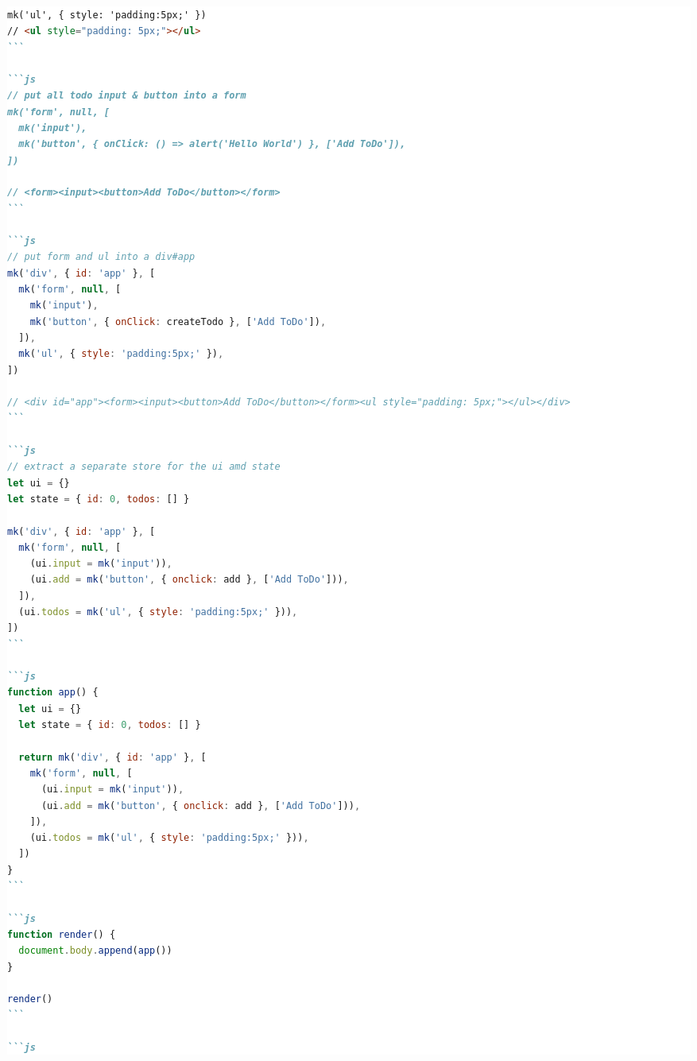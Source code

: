 ````md magic-move {class: 'pb-20'}
mk('ul', { style: 'padding:5px;' })
// <ul style="padding: 5px;"></ul>
```

```js
// put all todo input & button into a form
mk('form', null, [
  mk('input'),
  mk('button', { onClick: () => alert('Hello World') }, ['Add ToDo']),
])

// <form><input><button>Add ToDo</button></form>
```

```js
// put form and ul into a div#app
mk('div', { id: 'app' }, [
  mk('form', null, [
    mk('input'),
    mk('button', { onClick: createTodo }, ['Add ToDo']),
  ]),
  mk('ul', { style: 'padding:5px;' }),
])

// <div id="app"><form><input><button>Add ToDo</button></form><ul style="padding: 5px;"></ul></div>
```

```js
// extract a separate store for the ui amd state
let ui = {}
let state = { id: 0, todos: [] }

mk('div', { id: 'app' }, [
  mk('form', null, [
    (ui.input = mk('input')),
    (ui.add = mk('button', { onclick: add }, ['Add ToDo'])),
  ]),
  (ui.todos = mk('ul', { style: 'padding:5px;' })),
])
```

```js
function app() {
  let ui = {}
  let state = { id: 0, todos: [] }

  return mk('div', { id: 'app' }, [
    mk('form', null, [
      (ui.input = mk('input')),
      (ui.add = mk('button', { onclick: add }, ['Add ToDo'])),
    ]),
    (ui.todos = mk('ul', { style: 'padding:5px;' })),
  ])
}
```

```js
function render() {
  document.body.append(app())
}

render()
```

```js
````